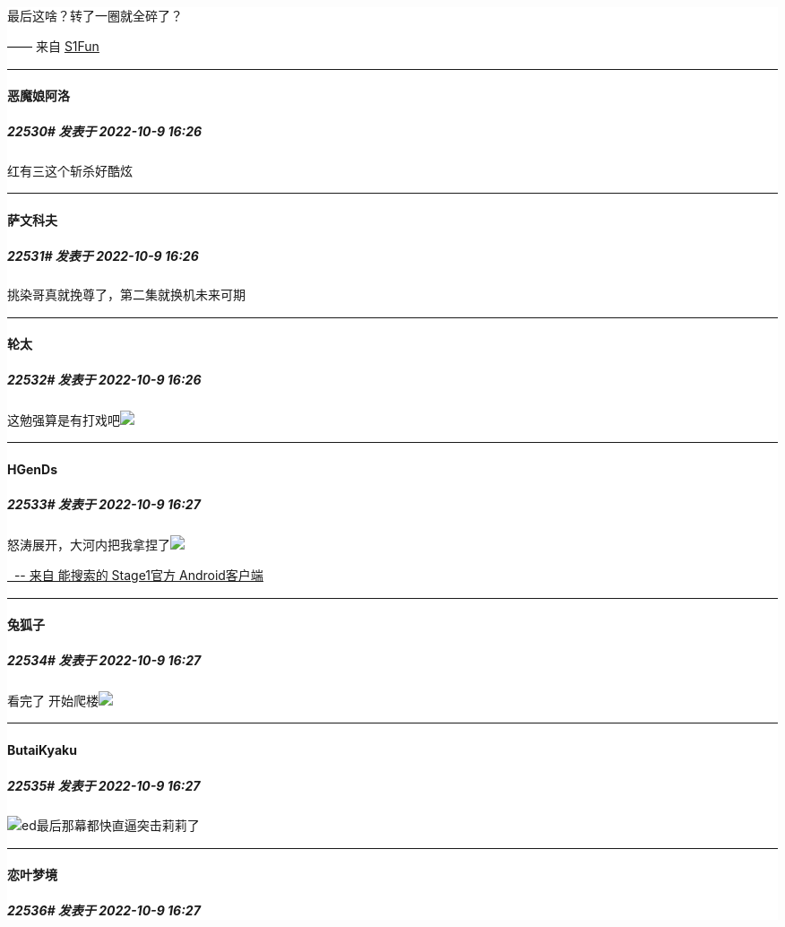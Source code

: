 最后这啥？转了一圈就全碎了？

—— 来自 [S1Fun](https://s1fun.koalcat.com)

*****

####  恶魔娘阿洛  
##### 22530#       发表于 2022-10-9 16:26

红有三这个斩杀好酷炫



*****

####  萨文科夫  
##### 22531#       发表于 2022-10-9 16:26

挑染哥真就挽尊了，第二集就换机未来可期

*****

####  轮太  
##### 22532#       发表于 2022-10-9 16:26

这勉强算是有打戏吧<img src="https://static.saraba1st.com/image/smiley/face2017/053.png" referrerpolicy="no-referrer">

*****

####  HGenDs  
##### 22533#       发表于 2022-10-9 16:27

怒涛展开，大河内把我拿捏了<img src="https://static.saraba1st.com/image/smiley/face2017/079.png" referrerpolicy="no-referrer">

[  -- 来自 能搜索的 Stage1官方 Android客户端](https://www.coolapk.com/apk/140634)

*****

####  兔狐子  
##### 22534#       发表于 2022-10-9 16:27

看完了 开始爬楼<img src="https://static.saraba1st.com/image/smiley/face2017/065.png" referrerpolicy="no-referrer">

*****

####  ButaiKyaku  
##### 22535#       发表于 2022-10-9 16:27

<img src="https://static.saraba1st.com/image/smiley/face2017/068.png" referrerpolicy="no-referrer">ed最后那幕都快直逼突击莉莉了

*****

####  恋叶梦境  
##### 22536#       发表于 2022-10-9 16:27
